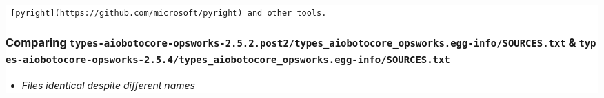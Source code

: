 ```diff
 [pyright](https://github.com/microsoft/pyright) and other tools.
```

### Comparing `types-aiobotocore-opsworks-2.5.2.post2/types_aiobotocore_opsworks.egg-info/SOURCES.txt` & `types-aiobotocore-opsworks-2.5.4/types_aiobotocore_opsworks.egg-info/SOURCES.txt`

 * *Files identical despite different names*

